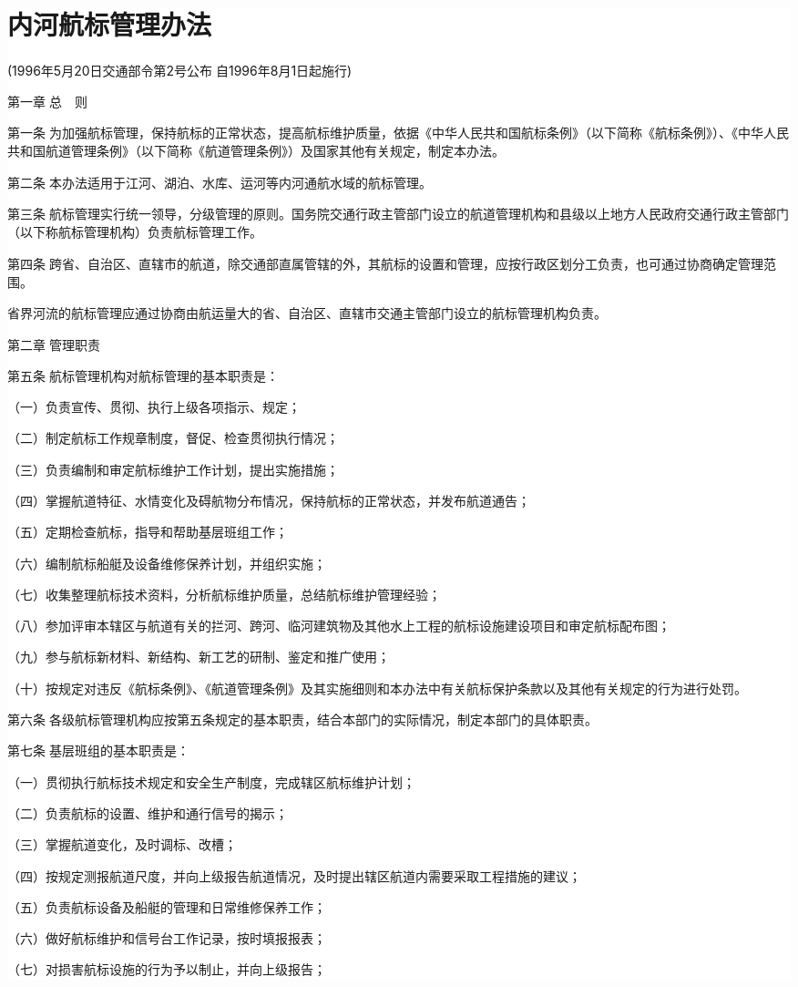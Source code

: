 # 内河航标管理办法

(1996年5月20日交通部令第2号公布 自1996年8月1日起施行)



第一章 总  则



第一条 为加强航标管理，保持航标的正常状态，提高航标维护质量，依据《中华人民共和国航标条例》（以下简称《航标条例》）、《中华人民共和国航道管理条例》（以下简称《航道管理条例》）及国家其他有关规定，制定本办法。

第二条 本办法适用于江河、湖泊、水库、运河等内河通航水域的航标管理。

第三条 航标管理实行统一领导，分级管理的原则。国务院交通行政主管部门设立的航道管理机构和县级以上地方人民政府交通行政主管部门（以下称航标管理机构）负责航标管理工作。

第四条 跨省、自治区、直辖市的航道，除交通部直属管辖的外，其航标的设置和管理，应按行政区划分工负责，也可通过协商确定管理范围。

省界河流的航标管理应通过协商由航运量大的省、自治区、直辖市交通主管部门设立的航标管理机构负责。



第二章 管理职责



第五条 航标管理机构对航标管理的基本职责是：

（一）负责宣传、贯彻、执行上级各项指示、规定；

（二）制定航标工作规章制度，督促、检查贯彻执行情况；

（三）负责编制和审定航标维护工作计划，提出实施措施；

（四）掌握航道特征、水情变化及碍航物分布情况，保持航标的正常状态，并发布航道通告；

（五）定期检查航标，指导和帮助基层班组工作；

（六）编制航标船艇及设备维修保养计划，并组织实施；

（七）收集整理航标技术资料，分析航标维护质量，总结航标维护管理经验；

（八）参加评审本辖区与航道有关的拦河、跨河、临河建筑物及其他水上工程的航标设施建设项目和审定航标配布图；

（九）参与航标新材料、新结构、新工艺的研制、鉴定和推广使用；

（十）按规定对违反《航标条例》、《航道管理条例》及其实施细则和本办法中有关航标保护条款以及其他有关规定的行为进行处罚。

第六条 各级航标管理机构应按第五条规定的基本职责，结合本部门的实际情况，制定本部门的具体职责。

第七条 基层班组的基本职责是：

（一）贯彻执行航标技术规定和安全生产制度，完成辖区航标维护计划；

（二）负责航标的设置、维护和通行信号的揭示；

（三）掌握航道变化，及时调标、改槽；

（四）按规定测报航道尺度，并向上级报告航道情况，及时提出辖区航道内需要采取工程措施的建议；

（五）负责航标设备及船艇的管理和日常维修保养工作；

（六）做好航标维护和信号台工作记录，按时填报报表；

（七）对损害航标设施的行为予以制止，并向上级报告；
